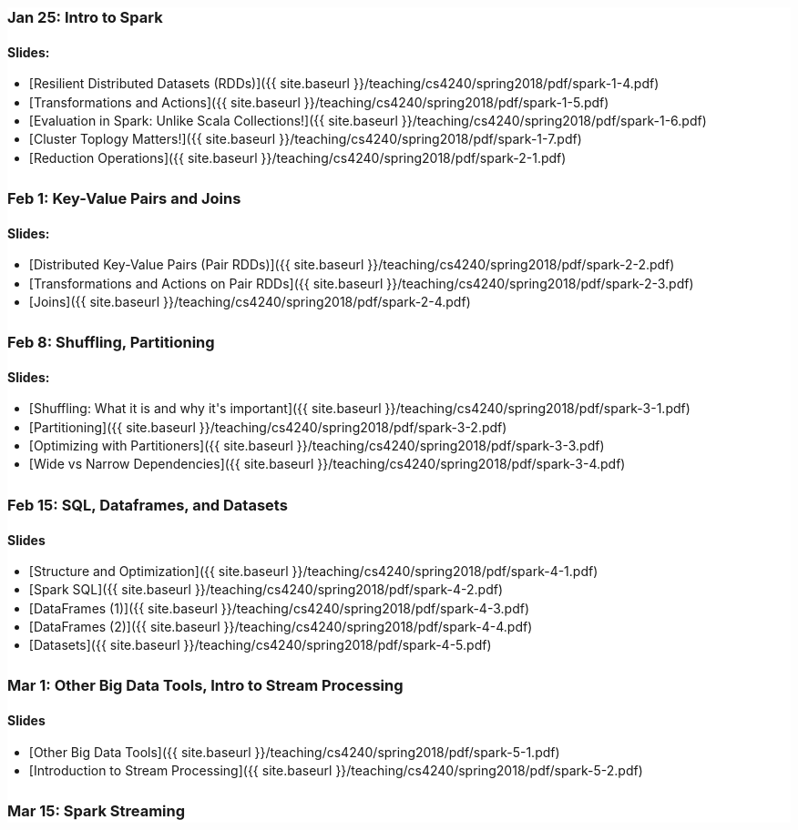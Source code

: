 ### Jan 25: Intro to Spark

**Slides:**

- [Resilient Distributed Datasets (RDDs)]({{ site.baseurl }}/teaching/cs4240/spring2018/pdf/spark-1-4.pdf)
- [Transformations and Actions]({{ site.baseurl }}/teaching/cs4240/spring2018/pdf/spark-1-5.pdf)
- [Evaluation in Spark: Unlike Scala Collections!]({{ site.baseurl }}/teaching/cs4240/spring2018/pdf/spark-1-6.pdf)
- [Cluster Toplogy Matters!]({{ site.baseurl }}/teaching/cs4240/spring2018/pdf/spark-1-7.pdf)
- [Reduction Operations]({{ site.baseurl }}/teaching/cs4240/spring2018/pdf/spark-2-1.pdf)


### Feb 1: Key-Value Pairs and Joins

**Slides:**

- [Distributed Key-Value Pairs (Pair RDDs)]({{ site.baseurl }}/teaching/cs4240/spring2018/pdf/spark-2-2.pdf)
- [Transformations and Actions on Pair RDDs]({{ site.baseurl }}/teaching/cs4240/spring2018/pdf/spark-2-3.pdf)
- [Joins]({{ site.baseurl }}/teaching/cs4240/spring2018/pdf/spark-2-4.pdf)


### Feb 8: Shuffling, Partitioning

**Slides:**

- [Shuffling: What it is and why it's important]({{ site.baseurl }}/teaching/cs4240/spring2018/pdf/spark-3-1.pdf)
- [Partitioning]({{ site.baseurl }}/teaching/cs4240/spring2018/pdf/spark-3-2.pdf)
- [Optimizing with Partitioners]({{ site.baseurl }}/teaching/cs4240/spring2018/pdf/spark-3-3.pdf)
- [Wide vs Narrow Dependencies]({{ site.baseurl }}/teaching/cs4240/spring2018/pdf/spark-3-4.pdf)

### Feb 15: SQL, Dataframes, and Datasets

**Slides**

- [Structure and Optimization]({{ site.baseurl }}/teaching/cs4240/spring2018/pdf/spark-4-1.pdf)
- [Spark SQL]({{ site.baseurl }}/teaching/cs4240/spring2018/pdf/spark-4-2.pdf)
- [DataFrames (1)]({{ site.baseurl }}/teaching/cs4240/spring2018/pdf/spark-4-3.pdf)
- [DataFrames (2)]({{ site.baseurl }}/teaching/cs4240/spring2018/pdf/spark-4-4.pdf)
- [Datasets]({{ site.baseurl }}/teaching/cs4240/spring2018/pdf/spark-4-5.pdf)

### Mar 1: Other Big Data Tools, Intro to Stream Processing

**Slides**

- [Other Big Data Tools]({{ site.baseurl }}/teaching/cs4240/spring2018/pdf/spark-5-1.pdf)
- [Introduction to Stream Processing]({{ site.baseurl }}/teaching/cs4240/spring2018/pdf/spark-5-2.pdf)


### Mar 15: Spark Streaming
